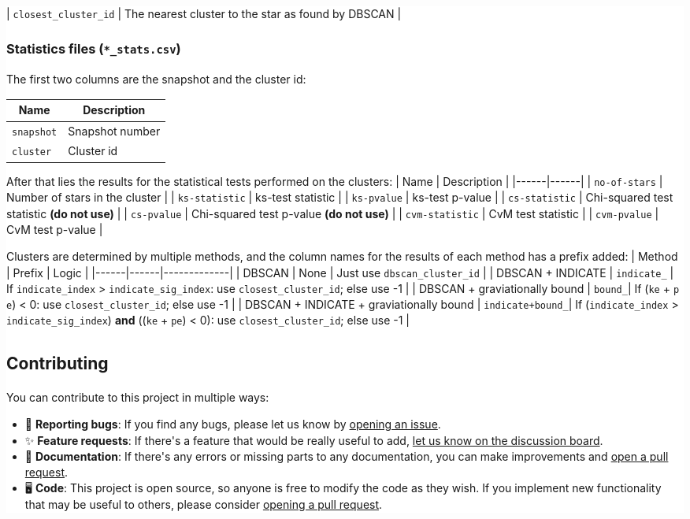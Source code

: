 | `closest_cluster_id`  | The nearest cluster to the star as found by DBSCAN | 

### Statistics files (`*_stats.csv`)
The first two columns are the snapshot and the cluster id:

| Name | Description |
|------|-------------|
| `snapshot` | Snapshot number |
| `cluster`  | Cluster id |

After that lies the results for the statistical tests performed on the clusters:
| Name | Description |
|------|------|
| `no-of-stars`   | Number of stars in the cluster |
| `ks-statistic`  | ks-test statistic |
| `ks-pvalue`     | ks-test p-value |
| `cs-statistic`  | Chi-squared test statistic **(do not use)** |
| `cs-pvalue`     | Chi-squared test p-value **(do not use)** |
| `cvm-statistic` | CvM test statistic |
| `cvm-pvalue`    | CvM test p-value |

Clusters are determined by multiple methods, and the column names for the results of each method has a prefix added:
| Method | Prefix | Logic |
|------|------|-------------|
| DBSCAN | None | Just use `dbscan_cluster_id` |
| DBSCAN + INDICATE | `indicate_` | If `indicate_index` > `indicate_sig_index`: use `closest_cluster_id`; else use -1 |
| DBSCAN + graviationally bound | `bound_`| If (`ke` + `pe`)  < 0: use `closest_cluster_id`; else use -1 |
| DBSCAN + INDICATE + graviationally bound | `indicate+bound_`| If (`indicate_index` > `indicate_sig_index`) **and** ((`ke` + `pe`) < 0): use `closest_cluster_id`; else use -1 |

## Contributing
You can contribute to this project in multiple ways:
* 🐛 **Reporting bugs**: If you find any bugs, please let us know by [opening an issue](https://github.com/SunderB/cluster-tool/issues).
* ✨ **Feature requests**: If there's a feature that would be really useful to add, [let us know on the discussion board](https://github.com/SunderB/cluster-tool/discussions/categories/feature-requests).
* 📖 **Documentation**: If there's any errors or missing parts to any documentation, you can make improvements and [open a pull request](https://github.com/SunderB/cluster-tool/pulls).
* 🖥️ **Code**: This project is open source, so anyone is free to modify the code as they wish. If you implement new functionality that may be useful to others, please consider [opening a pull request](https://github.com/SunderB/cluster-tool/pulls).
